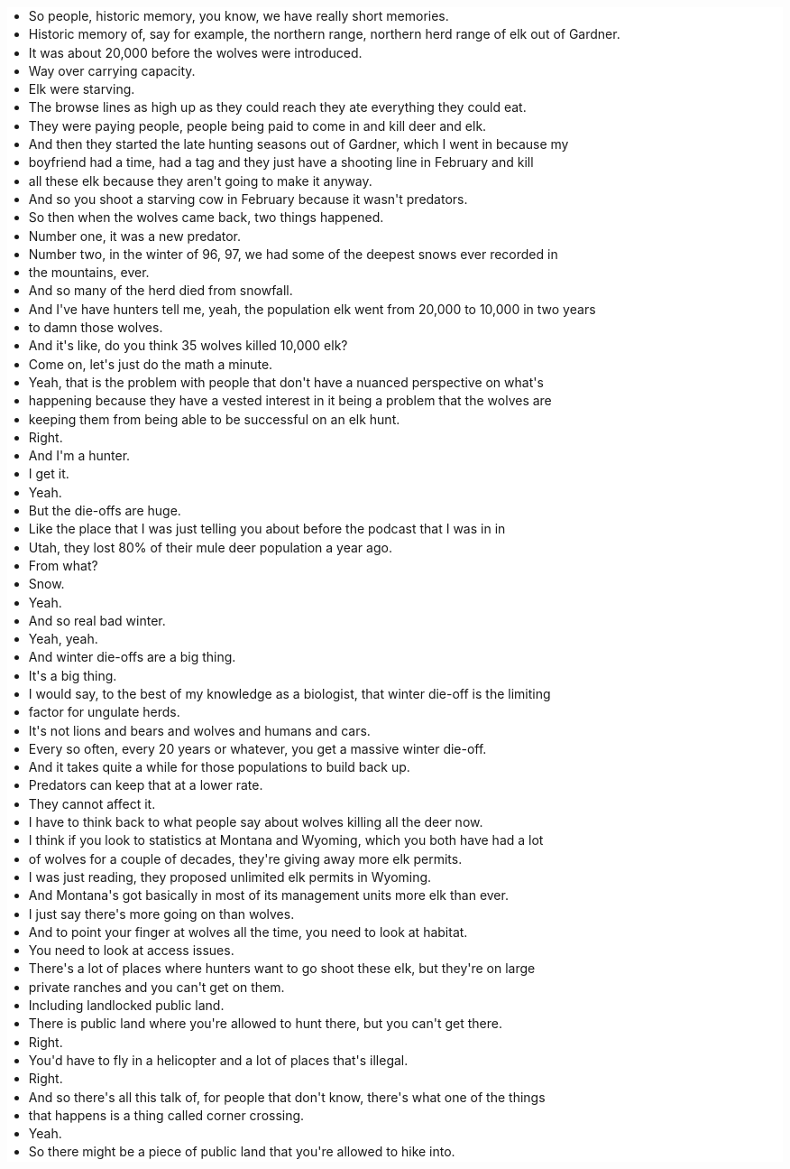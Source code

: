 *  So people, historic memory, you know, we have really short memories.
*  Historic memory of, say for example, the northern range, northern herd range of elk out of Gardner.
*  It was about 20,000 before the wolves were introduced.
*  Way over carrying capacity.
*  Elk were starving.
*  The browse lines as high up as they could reach they ate everything they could eat.
*  They were paying people, people being paid to come in and kill deer and elk.
*  And then they started the late hunting seasons out of Gardner, which I went in because my
*  boyfriend had a time, had a tag and they just have a shooting line in February and kill
*  all these elk because they aren't going to make it anyway.
*  And so you shoot a starving cow in February because it wasn't predators.
*  So then when the wolves came back, two things happened.
*  Number one, it was a new predator.
*  Number two, in the winter of 96, 97, we had some of the deepest snows ever recorded in
*  the mountains, ever.
*  And so many of the herd died from snowfall.
*  And I've have hunters tell me, yeah, the population elk went from 20,000 to 10,000 in two years
*  to damn those wolves.
*  And it's like, do you think 35 wolves killed 10,000 elk?
*  Come on, let's just do the math a minute.
*  Yeah, that is the problem with people that don't have a nuanced perspective on what's
*  happening because they have a vested interest in it being a problem that the wolves are
*  keeping them from being able to be successful on an elk hunt.
*  Right.
*  And I'm a hunter.
*  I get it.
*  Yeah.
*  But the die-offs are huge.
*  Like the place that I was just telling you about before the podcast that I was in in
*  Utah, they lost 80% of their mule deer population a year ago.
*  From what?
*  Snow.
*  Yeah.
*  And so real bad winter.
*  Yeah, yeah.
*  And winter die-offs are a big thing.
*  It's a big thing.
*  I would say, to the best of my knowledge as a biologist, that winter die-off is the limiting
*  factor for ungulate herds.
*  It's not lions and bears and wolves and humans and cars.
*  Every so often, every 20 years or whatever, you get a massive winter die-off.
*  And it takes quite a while for those populations to build back up.
*  Predators can keep that at a lower rate.
*  They cannot affect it.
*  I have to think back to what people say about wolves killing all the deer now.
*  I think if you look to statistics at Montana and Wyoming, which you both have had a lot
*  of wolves for a couple of decades, they're giving away more elk permits.
*  I was just reading, they proposed unlimited elk permits in Wyoming.
*  And Montana's got basically in most of its management units more elk than ever.
*  I just say there's more going on than wolves.
*  And to point your finger at wolves all the time, you need to look at habitat.
*  You need to look at access issues.
*  There's a lot of places where hunters want to go shoot these elk, but they're on large
*  private ranches and you can't get on them.
*  Including landlocked public land.
*  There is public land where you're allowed to hunt there, but you can't get there.
*  Right.
*  You'd have to fly in a helicopter and a lot of places that's illegal.
*  Right.
*  And so there's all this talk of, for people that don't know, there's what one of the things
*  that happens is a thing called corner crossing.
*  Yeah.
*  So there might be a piece of public land that you're allowed to hike into.